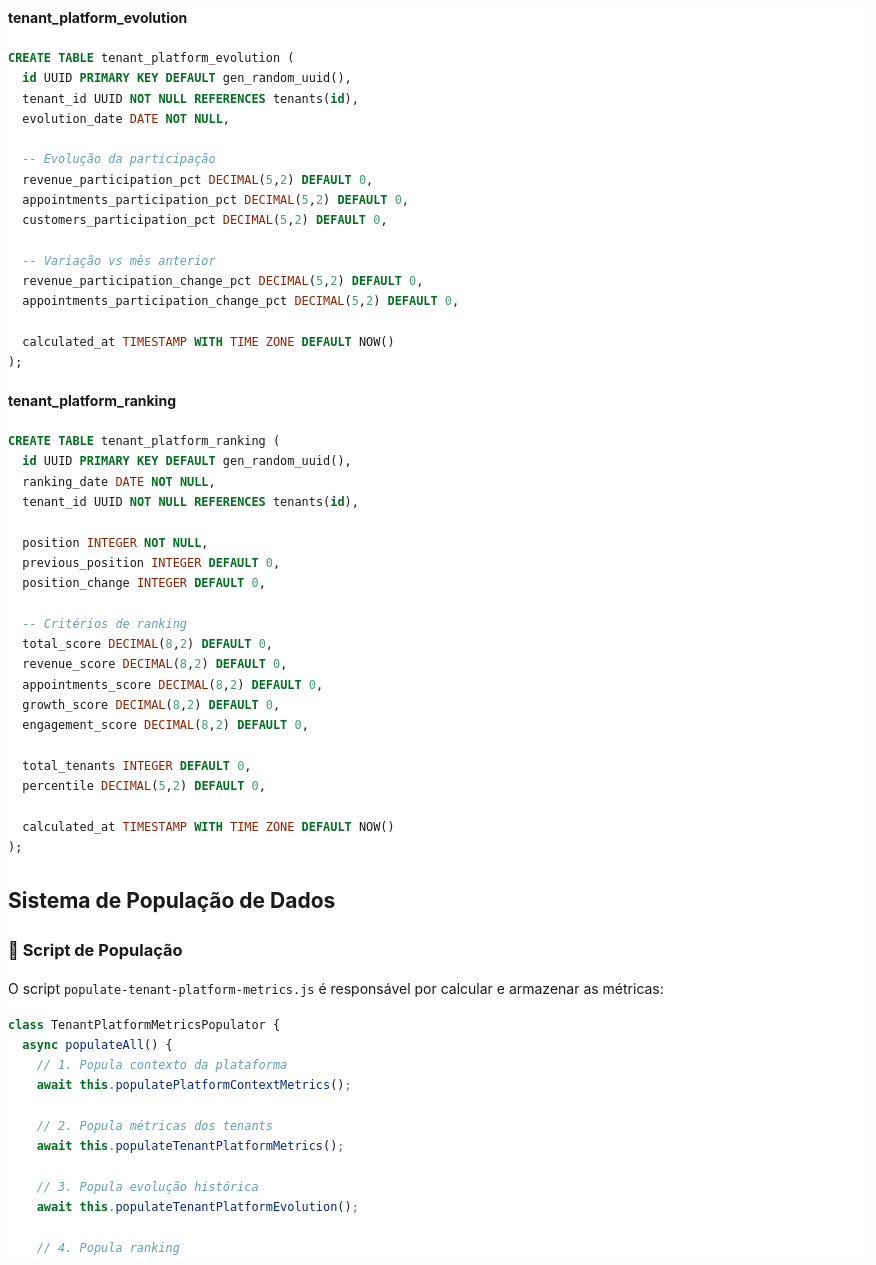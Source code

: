 #### tenant_platform_evolution
```sql
CREATE TABLE tenant_platform_evolution (
  id UUID PRIMARY KEY DEFAULT gen_random_uuid(),
  tenant_id UUID NOT NULL REFERENCES tenants(id),
  evolution_date DATE NOT NULL,
  
  -- Evolução da participação
  revenue_participation_pct DECIMAL(5,2) DEFAULT 0,
  appointments_participation_pct DECIMAL(5,2) DEFAULT 0,
  customers_participation_pct DECIMAL(5,2) DEFAULT 0,
  
  -- Variação vs mês anterior
  revenue_participation_change_pct DECIMAL(5,2) DEFAULT 0,
  appointments_participation_change_pct DECIMAL(5,2) DEFAULT 0,
  
  calculated_at TIMESTAMP WITH TIME ZONE DEFAULT NOW()
);
```

#### tenant_platform_ranking
```sql
CREATE TABLE tenant_platform_ranking (
  id UUID PRIMARY KEY DEFAULT gen_random_uuid(),
  ranking_date DATE NOT NULL,
  tenant_id UUID NOT NULL REFERENCES tenants(id),
  
  position INTEGER NOT NULL,
  previous_position INTEGER DEFAULT 0,
  position_change INTEGER DEFAULT 0,
  
  -- Critérios de ranking
  total_score DECIMAL(8,2) DEFAULT 0,
  revenue_score DECIMAL(8,2) DEFAULT 0,
  appointments_score DECIMAL(8,2) DEFAULT 0,
  growth_score DECIMAL(8,2) DEFAULT 0,
  engagement_score DECIMAL(8,2) DEFAULT 0,
  
  total_tenants INTEGER DEFAULT 0,
  percentile DECIMAL(5,2) DEFAULT 0,
  
  calculated_at TIMESTAMP WITH TIME ZONE DEFAULT NOW()
);
```

## Sistema de População de Dados

### 🔄 **Script de População**

O script `populate-tenant-platform-metrics.js` é responsável por calcular e armazenar as métricas:

```javascript
class TenantPlatformMetricsPopulator {
  async populateAll() {
    // 1. Popula contexto da plataforma
    await this.populatePlatformContextMetrics();
    
    // 2. Popula métricas dos tenants
    await this.populateTenantPlatformMetrics();
    
    // 3. Popula evolução histórica
    await this.populateTenantPlatformEvolution();
    
    // 4. Popula ranking
```